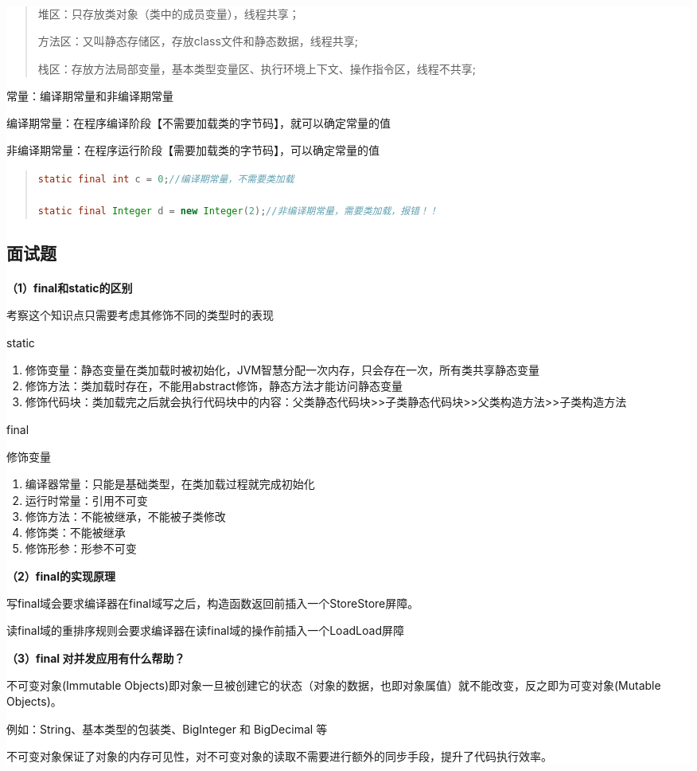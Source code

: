 > 堆区：只存放类对象（类中的成员变量），线程共享；
>
> 方法区：又叫静态存储区，存放class文件和静态数据，线程共享;
>
> 栈区：存放方法局部变量，基本类型变量区、执行环境上下文、操作指令区，线程不共享;       



常量：编译期常量和非编译期常量

​	编译期常量：在程序编译阶段【不需要加载类的字节码】，就可以确定常量的值

​	非编译期常量：在程序运行阶段【需要加载类的字节码】，可以确定常量的值

> ```java
> static final int c = 0;//编译期常量，不需要类加载
> 
> static final Integer d = new Integer(2);//非编译期常量，需要类加载，报错！！
> ```



## 面试题

**（1）final和static的区别**

考察这个知识点只需要考虑其修饰不同的类型时的表现

static

1. 修饰变量：静态变量在类加载时被初始化，JVM智慧分配一次内存，只会存在一次，所有类共享静态变量
2. 修饰方法：类加载时存在，不能用abstract修饰，静态方法才能访问静态变量
3. 修饰代码块：类加载完之后就会执行代码块中的内容：父类静态代码块>>子类静态代码块>>父类构造方法>>子类构造方法



final

修饰变量

1. 编译器常量：只能是基础类型，在类加载过程就完成初始化
2. 运行时常量：引用不可变
3. 修饰方法：不能被继承，不能被子类修改
4. 修饰类：不能被继承
5. 修饰形参：形参不可变



**（2）final的实现原理**

写final域会要求编译器在final域写之后，构造函数返回前插入一个StoreStore屏障。

读final域的重排序规则会要求编译器在读final域的操作前插入一个LoadLoad屏障



**（3）final 对并发应用有什么帮助？**

不可变对象(Immutable Objects)即对象一旦被创建它的状态（对象的数据，也即对象属值）就不能改变，反之即为可变对象(Mutable Objects)。

例如：String、基本类型的包装类、BigInteger 和 BigDecimal 等

不可变对象保证了对象的内存可见性，对不可变对象的读取不需要进行额外的同步手段，提升了代码执行效率。
